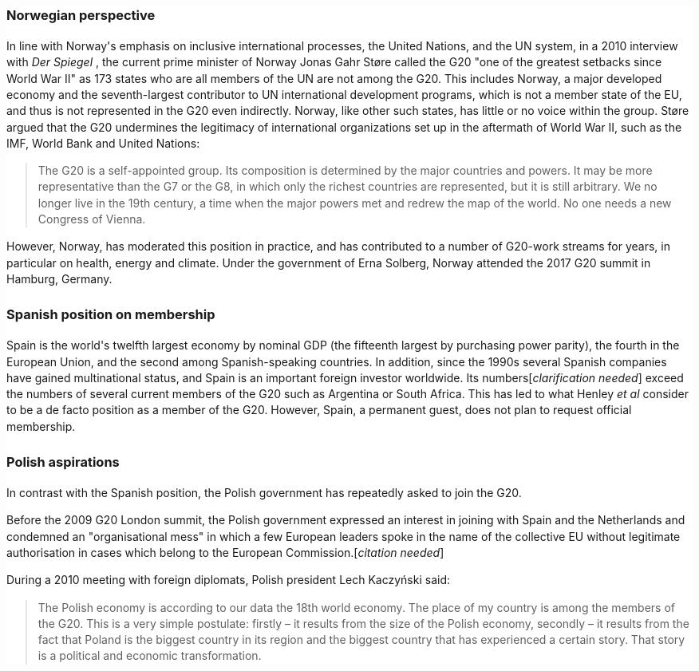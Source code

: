 ### Norwegian perspective

In line with Norway's emphasis on inclusive international processes, the
United Nations, and the UN system, in a 2010 interview with _Der Spiegel_ ,
the current prime minister of Norway Jonas Gahr Støre called the G20 "one of
the greatest setbacks since World War II" as 173 states who are all members of
the UN are not among the G20. This includes Norway, a major developed economy
and the seventh-largest contributor to UN international development programs,
which is not a member state of the EU, and thus is not represented in the G20
even indirectly. Norway, like other such states, has little or no voice within
the group. Støre argued that the G20 undermines the legitimacy of
international organizations set up in the aftermath of World War II, such as
the IMF, World Bank and United Nations:

> The G20 is a self-appointed group. Its composition is determined by the
> major countries and powers. It may be more representative than the G7 or the
> G8, in which only the richest countries are represented, but it is still
> arbitrary. We no longer live in the 19th century, a time when the major
> powers met and redrew the map of the world. No one needs a new Congress of
> Vienna.

However, Norway, has moderated this position in practice, and has contributed
to a number of G20-work streams for years, in particular on health, energy and
climate. Under the government of Erna Solberg, Norway attended the 2017 G20
summit in Hamburg, Germany.

### Spanish position on membership

Spain is the world's twelfth largest economy by nominal GDP (the fifteenth
largest by purchasing power parity), the fourth in the European Union, and the
second among Spanish-speaking countries. In addition, since the 1990s several
Spanish companies have gained multinational status, and Spain is an important
foreign investor worldwide. Its numbers[_clarification needed_] exceed the
numbers of several current members of the G20 such as Argentina or South
Africa. This has led to what Henley _et al_ consider to be a de facto position
as a member of the G20. However, Spain, a permanent guest, does not plan to
request official membership.

### Polish aspirations

In contrast with the Spanish position, the Polish government has repeatedly
asked to join the G20.

Before the 2009 G20 London summit, the Polish government expressed an interest
in joining with Spain and the Netherlands and condemned an "organisational
mess" in which a few European leaders spoke in the name of the collective EU
without legitimate authorisation in cases which belong to the European
Commission.[_citation needed_]

During a 2010 meeting with foreign diplomats, Polish president Lech Kaczyński
said:

> The Polish economy is according to our data the 18th world economy. The
> place of my country is among the members of the G20. This is a very simple
> postulate: firstly – it results from the size of the Polish economy,
> secondly – it results from the fact that Poland is the biggest country in
> its region and the biggest country that has experienced a certain story.
> That story is a political and economic transformation.
